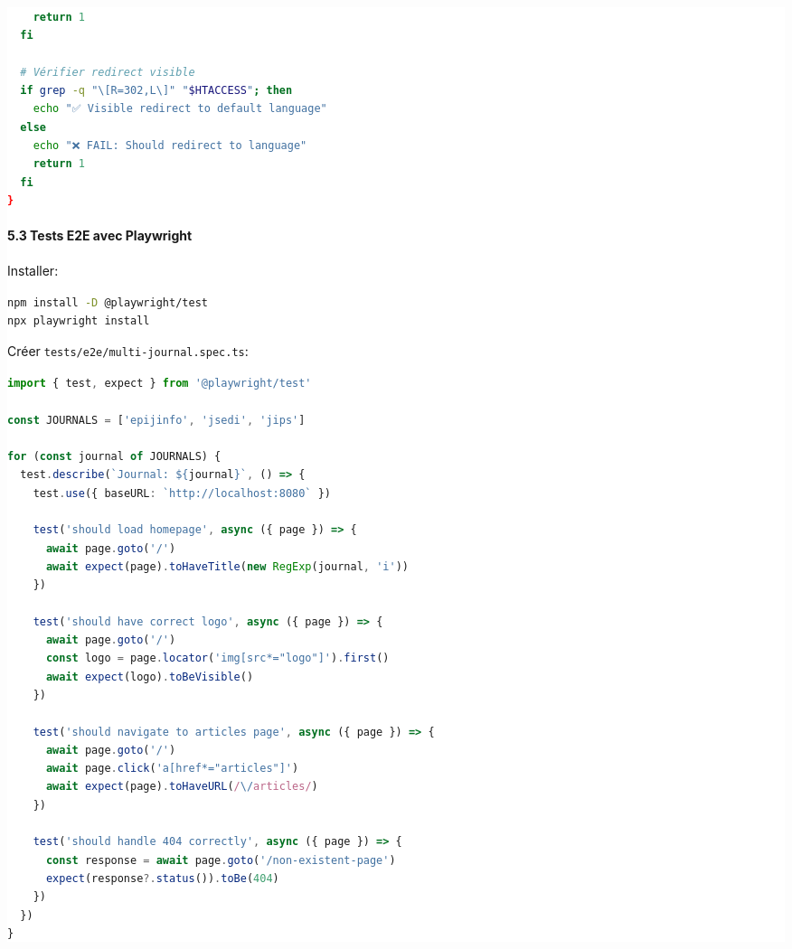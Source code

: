```bash
    return 1
  fi

  # Vérifier redirect visible
  if grep -q "\[R=302,L\]" "$HTACCESS"; then
    echo "✅ Visible redirect to default language"
  else
    echo "❌ FAIL: Should redirect to language"
    return 1
  fi
}
```

#### 5.3 Tests E2E avec Playwright

Installer:
```bash
npm install -D @playwright/test
npx playwright install
```

Créer `tests/e2e/multi-journal.spec.ts`:

```typescript
import { test, expect } from '@playwright/test'

const JOURNALS = ['epijinfo', 'jsedi', 'jips']

for (const journal of JOURNALS) {
  test.describe(`Journal: ${journal}`, () => {
    test.use({ baseURL: `http://localhost:8080` })

    test('should load homepage', async ({ page }) => {
      await page.goto('/')
      await expect(page).toHaveTitle(new RegExp(journal, 'i'))
    })

    test('should have correct logo', async ({ page }) => {
      await page.goto('/')
      const logo = page.locator('img[src*="logo"]').first()
      await expect(logo).toBeVisible()
    })

    test('should navigate to articles page', async ({ page }) => {
      await page.goto('/')
      await page.click('a[href*="articles"]')
      await expect(page).toHaveURL(/\/articles/)
    })

    test('should handle 404 correctly', async ({ page }) => {
      const response = await page.goto('/non-existent-page')
      expect(response?.status()).toBe(404)
    })
  })
}
```
